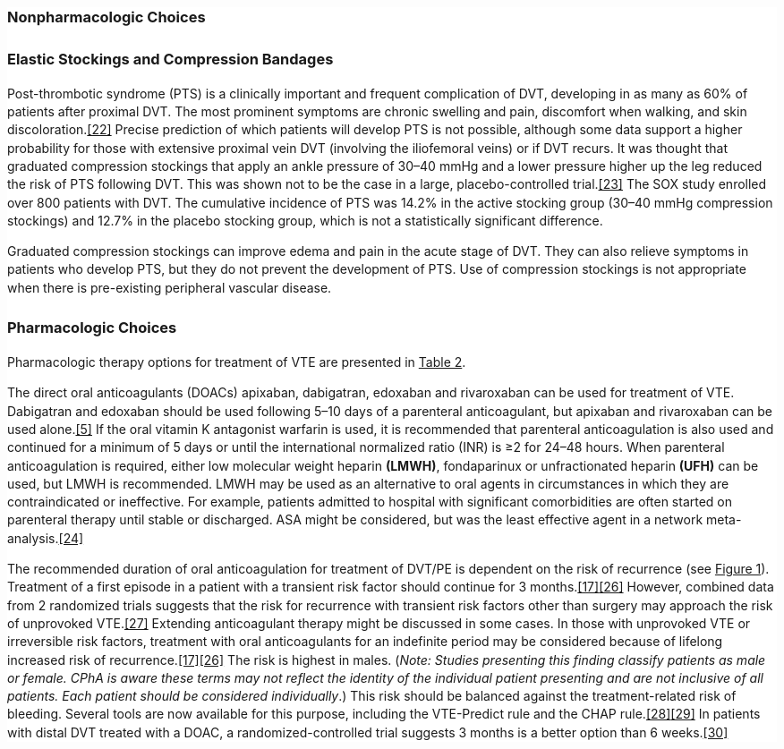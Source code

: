 ### Nonpharmacologic Choices

### Elastic Stockings and Compression Bandages

Post-thrombotic syndrome (PTS) is a clinically important and frequent complication of DVT, developing in as many as 60% of patients after proximal DVT. The most prominent symptoms are chronic swelling and pain, discomfort when walking, and skin discoloration.​[[22]](#KearonCAklEAComerotaAJEtAl.Antithro-F6E68EEC) Precise prediction of which patients will develop PTS is not possible, although some data support a higher probability for those with extensive proximal vein DVT (involving the iliofemoral veins) or if DVT recurs. It was thought that graduated compression stockings that apply an ankle pressure of 30–40 mmHg and a lower pressure higher up the leg reduced the risk of PTS following DVT. This was shown not to be the case in a large, placebo-controlled trial.​[[23]](#c0031n00244) The SOX study enrolled over 800 patients with DVT. The cumulative incidence of PTS was 14.2% in the active stocking group (30–40 mmHg compression stockings) and 12.7% in the placebo stocking group, which is not a statistically significant difference.

Graduated compression stockings can improve edema and pain in the acute stage of DVT. They can also relieve symptoms in patients who develop PTS, but they do not prevent the development of PTS. Use of compression stockings is not appropriate when there is pre-existing peripheral vascular disease.

### Pharmacologic Choices

Pharmacologic therapy options for treatment of VTE are presented in [Table 2](#c0031n00055).

The direct oral anticoagulants (DOACs) apixaban, dabigatran, edoxaban and rivaroxaban can be used for treatment of VTE. Dabigatran and edoxaban should be used following 5–10 days of a parenteral anticoagulant, but apixaban and rivaroxaban can be used alone.​[[5]](#c0031n00262) If the oral vitamin K antagonist warfarin is used, it is recommended that parenteral anticoagulation is also used and continued for a minimum of 5 days or until the international normalized ratio (INR) is ≥2 for 24–48 hours. When parenteral anticoagulation is required, either low molecular weight heparin **(LMWH)**, fondaparinux or unfractionated heparin **(UFH)** can be used, but LMWH is recommended. LMWH may be used as an alternative to oral agents in circumstances in which they are contraindicated or ineffective. For example, patients admitted to hospital with significant comorbidities are often started on parenteral therapy until stable or discharged. ASA might be considered, but was the least effective agent in a network meta-analysis.​[[24]](#c0031n00315)

The recommended duration of oral anticoagulation for treatment of DVT/PE is dependent on the risk of recurrence (see [Figure 1](#ApproachToLong-termAndExtendedTreat-E7C63AC6)). Treatment of a first episode in a patient with a transient risk factor should continue for 3 months.​[[17]](#c0031n00185)​[[26]](#c0031n00240) However, combined data from 2 randomized trials suggests that the risk for recurrence with transient risk factors other than surgery may approach the risk of unprovoked VTE.​[[27]](#PrinsMHLensingAWAPrandoniPEtAl.Risk-63E29630) Extending anticoagulant therapy might be discussed in some cases. In those with unprovoked VTE or irreversible risk factors, treatment with oral anticoagulants for an indefinite period may be considered because of lifelong increased risk of recurrence.​[[17]](#c0031n00185)​[[26]](#c0031n00240) The risk is highest in males. (*Note: Studies presenting this finding classify patients as male or female. CPhA is aware these terms may not reflect the identity of the individual patient presenting and are not inclusive of all patients. Each patient should be considered individually*.) This risk should be balanced against the treatment-related risk of bleeding. Several tools are now available for this purpose, including the VTE-Predict rule and the CHAP rule.​[[28]](#DeWinterMABullerHRCarrierMEtAl.Re-68EC1CAB)​[[29]](#WellsPSTritschlerTKhanFEtAl.Predict-68EC2A6D) In patients with distal DVT treated with a DOAC, a randomized-controlled trial suggests 3 months is a better option than 6 weeks.​[[30]](#AgenoWBertuLBucheriniEEtAl.Rivaro-68EB11D0)
